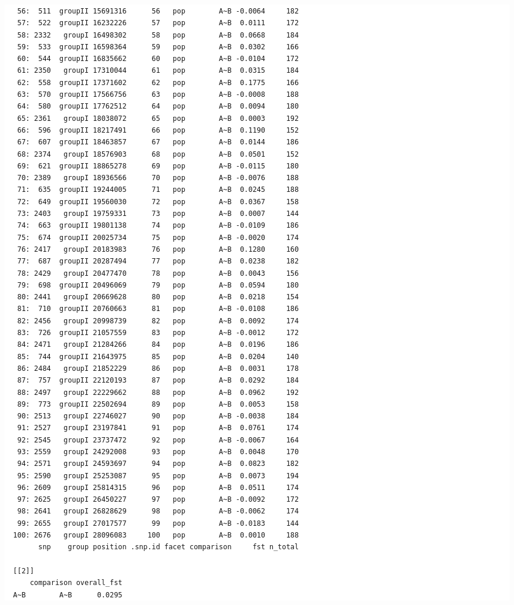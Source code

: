        56:  511  groupII 15691316      56   pop        A~B -0.0064     182
       57:  522  groupII 16232226      57   pop        A~B  0.0111     172
       58: 2332   groupI 16498302      58   pop        A~B  0.0668     184
       59:  533  groupII 16598364      59   pop        A~B  0.0302     166
       60:  544  groupII 16835662      60   pop        A~B -0.0104     172
       61: 2350   groupI 17310044      61   pop        A~B  0.0315     184
       62:  558  groupII 17371602      62   pop        A~B  0.1775     166
       63:  570  groupII 17566756      63   pop        A~B -0.0008     188
       64:  580  groupII 17762512      64   pop        A~B  0.0094     180
       65: 2361   groupI 18038072      65   pop        A~B  0.0003     192
       66:  596  groupII 18217491      66   pop        A~B  0.1190     152
       67:  607  groupII 18463857      67   pop        A~B  0.0144     186
       68: 2374   groupI 18576903      68   pop        A~B  0.0501     152
       69:  621  groupII 18865278      69   pop        A~B -0.0115     180
       70: 2389   groupI 18936566      70   pop        A~B -0.0076     188
       71:  635  groupII 19244005      71   pop        A~B  0.0245     188
       72:  649  groupII 19560030      72   pop        A~B  0.0367     158
       73: 2403   groupI 19759331      73   pop        A~B  0.0007     144
       74:  663  groupII 19801138      74   pop        A~B -0.0109     186
       75:  674  groupII 20025734      75   pop        A~B -0.0020     174
       76: 2417   groupI 20183983      76   pop        A~B  0.1280     160
       77:  687  groupII 20287494      77   pop        A~B  0.0238     182
       78: 2429   groupI 20477470      78   pop        A~B  0.0043     156
       79:  698  groupII 20496069      79   pop        A~B  0.0594     180
       80: 2441   groupI 20669628      80   pop        A~B  0.0218     154
       81:  710  groupII 20760663      81   pop        A~B -0.0108     186
       82: 2456   groupI 20998739      82   pop        A~B  0.0092     174
       83:  726  groupII 21057559      83   pop        A~B -0.0012     172
       84: 2471   groupI 21284266      84   pop        A~B  0.0196     186
       85:  744  groupII 21643975      85   pop        A~B  0.0204     140
       86: 2484   groupI 21852229      86   pop        A~B  0.0031     178
       87:  757  groupII 22120193      87   pop        A~B  0.0292     184
       88: 2497   groupI 22229662      88   pop        A~B  0.0962     192
       89:  773  groupII 22502694      89   pop        A~B  0.0053     158
       90: 2513   groupI 22746027      90   pop        A~B -0.0038     184
       91: 2527   groupI 23197841      91   pop        A~B  0.0761     174
       92: 2545   groupI 23737472      92   pop        A~B -0.0067     164
       93: 2559   groupI 24292008      93   pop        A~B  0.0048     170
       94: 2571   groupI 24593697      94   pop        A~B  0.0823     182
       95: 2590   groupI 25253087      95   pop        A~B  0.0073     194
       96: 2609   groupI 25814315      96   pop        A~B  0.0511     174
       97: 2625   groupI 26450227      97   pop        A~B -0.0092     172
       98: 2641   groupI 26828629      98   pop        A~B -0.0062     174
       99: 2655   groupI 27017577      99   pop        A~B -0.0183     144
      100: 2676   groupI 28096083     100   pop        A~B  0.0010     188
            snp    group position .snp.id facet comparison     fst n_total
      
      [[2]]
          comparison overall_fst
      A~B        A~B      0.0295
      
